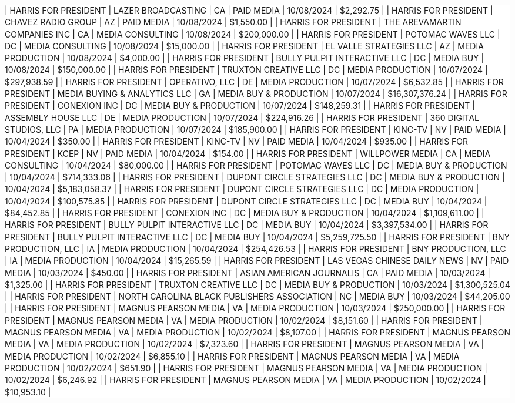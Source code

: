 | HARRIS FOR PRESIDENT | LAZER BROADCASTING | CA | PAID MEDIA | 10/08/2024 | $2,292.75 |
| HARRIS FOR PRESIDENT | CHAVEZ RADIO GROUP | AZ | PAID MEDIA | 10/08/2024 | $1,550.00 |
| HARRIS FOR PRESIDENT | THE AREVAMARTIN COMPANIES INC | CA | MEDIA CONSULTING | 10/08/2024 | $200,000.00 |
| HARRIS FOR PRESIDENT | POTOMAC WAVES LLC | DC | MEDIA CONSULTING | 10/08/2024 | $15,000.00 |
| HARRIS FOR PRESIDENT | EL VALLE STRATEGIES LLC | AZ | MEDIA PRODUCTION | 10/08/2024 | $4,000.00 |
| HARRIS FOR PRESIDENT | BULLY PULPIT INTERACTIVE LLC | DC | MEDIA BUY | 10/08/2024 | $150,000.00 |
| HARRIS FOR PRESIDENT | TRUXTON CREATIVE LLC | DC | MEDIA PRODUCTION | 10/07/2024 | $297,938.59 |
| HARRIS FOR PRESIDENT | OPERATIVO, LLC | DE | MEDIA PRODUCTION | 10/07/2024 | $6,532.85 |
| HARRIS FOR PRESIDENT | MEDIA BUYING & ANALYTICS LLC | GA | MEDIA BUY & PRODUCTION | 10/07/2024 | $16,307,376.24 |
| HARRIS FOR PRESIDENT | CONEXION INC | DC | MEDIA BUY & PRODUCTION | 10/07/2024 | $148,259.31 |
| HARRIS FOR PRESIDENT | ASSEMBLY HOUSE LLC | DE | MEDIA PRODUCTION | 10/07/2024 | $224,916.26 |
| HARRIS FOR PRESIDENT | 360 DIGITAL STUDIOS, LLC | PA | MEDIA PRODUCTION | 10/07/2024 | $185,900.00 |
| HARRIS FOR PRESIDENT | KINC-TV | NV | PAID MEDIA | 10/04/2024 | $350.00 |
| HARRIS FOR PRESIDENT | KINC-TV | NV | PAID MEDIA | 10/04/2024 | $935.00 |
| HARRIS FOR PRESIDENT | KCEP | NV | PAID MEDIA | 10/04/2024 | $154.00 |
| HARRIS FOR PRESIDENT | WILLPOWER MEDIA | CA | MEDIA CONSULTING | 10/04/2024 | $80,000.00 |
| HARRIS FOR PRESIDENT | POTOMAC WAVES LLC | DC | MEDIA BUY & PRODUCTION | 10/04/2024 | $714,333.06 |
| HARRIS FOR PRESIDENT | DUPONT CIRCLE STRATEGIES LLC | DC | MEDIA BUY & PRODUCTION | 10/04/2024 | $5,183,058.37 |
| HARRIS FOR PRESIDENT | DUPONT CIRCLE STRATEGIES LLC | DC | MEDIA PRODUCTION | 10/04/2024 | $100,575.85 |
| HARRIS FOR PRESIDENT | DUPONT CIRCLE STRATEGIES LLC | DC | MEDIA BUY | 10/04/2024 | $84,452.85 |
| HARRIS FOR PRESIDENT | CONEXION INC | DC | MEDIA BUY & PRODUCTION | 10/04/2024 | $1,109,611.00 |
| HARRIS FOR PRESIDENT | BULLY PULPIT INTERACTIVE LLC | DC | MEDIA BUY | 10/04/2024 | $3,397,534.00 |
| HARRIS FOR PRESIDENT | BULLY PULPIT INTERACTIVE LLC | DC | MEDIA BUY | 10/04/2024 | $5,259,725.50 |
| HARRIS FOR PRESIDENT | BNY PRODUCTION, LLC | IA | MEDIA PRODUCTION | 10/04/2024 | $254,426.53 |
| HARRIS FOR PRESIDENT | BNY PRODUCTION, LLC | IA | MEDIA PRODUCTION | 10/04/2024 | $15,265.59 |
| HARRIS FOR PRESIDENT | LAS VEGAS CHINESE DAILY NEWS | NV | PAID MEDIA | 10/03/2024 | $450.00 |
| HARRIS FOR PRESIDENT | ASIAN AMERICAN JOURNALIS | CA | PAID MEDIA | 10/03/2024 | $1,325.00 |
| HARRIS FOR PRESIDENT | TRUXTON CREATIVE LLC | DC | MEDIA BUY & PRODUCTION | 10/03/2024 | $1,300,525.04 |
| HARRIS FOR PRESIDENT | NORTH CAROLINA BLACK PUBLISHERS ASSOCIATION | NC | MEDIA BUY | 10/03/2024 | $44,205.00 |
| HARRIS FOR PRESIDENT | MAGNUS PEARSON MEDIA | VA | MEDIA PRODUCTION | 10/03/2024 | $250,000.00 |
| HARRIS FOR PRESIDENT | MAGNUS PEARSON MEDIA | VA | MEDIA PRODUCTION | 10/02/2024 | $8,151.60 |
| HARRIS FOR PRESIDENT | MAGNUS PEARSON MEDIA | VA | MEDIA PRODUCTION | 10/02/2024 | $8,107.00 |
| HARRIS FOR PRESIDENT | MAGNUS PEARSON MEDIA | VA | MEDIA PRODUCTION | 10/02/2024 | $7,323.60 |
| HARRIS FOR PRESIDENT | MAGNUS PEARSON MEDIA | VA | MEDIA PRODUCTION | 10/02/2024 | $6,855.10 |
| HARRIS FOR PRESIDENT | MAGNUS PEARSON MEDIA | VA | MEDIA PRODUCTION | 10/02/2024 | $651.90 |
| HARRIS FOR PRESIDENT | MAGNUS PEARSON MEDIA | VA | MEDIA PRODUCTION | 10/02/2024 | $6,246.92 |
| HARRIS FOR PRESIDENT | MAGNUS PEARSON MEDIA | VA | MEDIA PRODUCTION | 10/02/2024 | $10,953.10 |